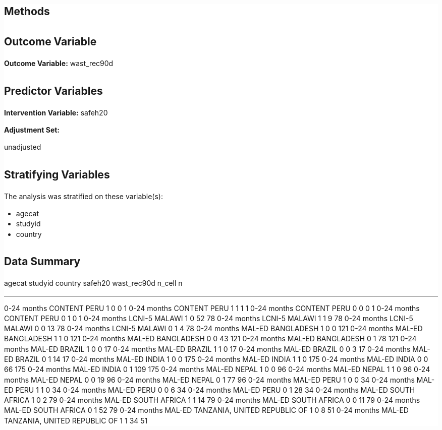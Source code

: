 





## Methods
## Outcome Variable

**Outcome Variable:** wast_rec90d

## Predictor Variables

**Intervention Variable:** safeh20

**Adjustment Set:**

unadjusted

## Stratifying Variables

The analysis was stratified on these variable(s):

* agecat
* studyid
* country

## Data Summary

agecat        studyid         country                        safeh20    wast_rec90d   n_cell     n
------------  --------------  -----------------------------  --------  ------------  -------  ----
0-24 months   CONTENT         PERU                           1                    0        0     1
0-24 months   CONTENT         PERU                           1                    1        1     1
0-24 months   CONTENT         PERU                           0                    0        0     1
0-24 months   CONTENT         PERU                           0                    1        0     1
0-24 months   LCNI-5          MALAWI                         1                    0       52    78
0-24 months   LCNI-5          MALAWI                         1                    1        9    78
0-24 months   LCNI-5          MALAWI                         0                    0       13    78
0-24 months   LCNI-5          MALAWI                         0                    1        4    78
0-24 months   MAL-ED          BANGLADESH                     1                    0        0   121
0-24 months   MAL-ED          BANGLADESH                     1                    1        0   121
0-24 months   MAL-ED          BANGLADESH                     0                    0       43   121
0-24 months   MAL-ED          BANGLADESH                     0                    1       78   121
0-24 months   MAL-ED          BRAZIL                         1                    0        0    17
0-24 months   MAL-ED          BRAZIL                         1                    1        0    17
0-24 months   MAL-ED          BRAZIL                         0                    0        3    17
0-24 months   MAL-ED          BRAZIL                         0                    1       14    17
0-24 months   MAL-ED          INDIA                          1                    0        0   175
0-24 months   MAL-ED          INDIA                          1                    1        0   175
0-24 months   MAL-ED          INDIA                          0                    0       66   175
0-24 months   MAL-ED          INDIA                          0                    1      109   175
0-24 months   MAL-ED          NEPAL                          1                    0        0    96
0-24 months   MAL-ED          NEPAL                          1                    1        0    96
0-24 months   MAL-ED          NEPAL                          0                    0       19    96
0-24 months   MAL-ED          NEPAL                          0                    1       77    96
0-24 months   MAL-ED          PERU                           1                    0        0    34
0-24 months   MAL-ED          PERU                           1                    1        0    34
0-24 months   MAL-ED          PERU                           0                    0        6    34
0-24 months   MAL-ED          PERU                           0                    1       28    34
0-24 months   MAL-ED          SOUTH AFRICA                   1                    0        2    79
0-24 months   MAL-ED          SOUTH AFRICA                   1                    1       14    79
0-24 months   MAL-ED          SOUTH AFRICA                   0                    0       11    79
0-24 months   MAL-ED          SOUTH AFRICA                   0                    1       52    79
0-24 months   MAL-ED          TANZANIA, UNITED REPUBLIC OF   1                    0        8    51
0-24 months   MAL-ED          TANZANIA, UNITED REPUBLIC OF   1                    1       34    51
